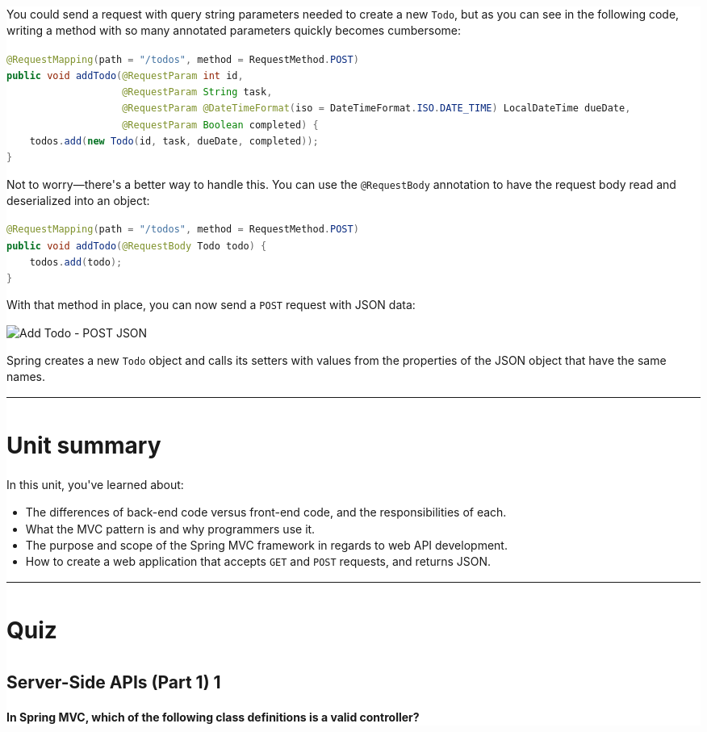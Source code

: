 ```java

```

You could send a request with query string parameters needed to create a new `Todo`, but as you can see in the following code, writing a method with so many annotated parameters quickly becomes cumbersome:

```java
@RequestMapping(path = "/todos", method = RequestMethod.POST)
public void addTodo(@RequestParam int id,
                    @RequestParam String task,
                    @RequestParam @DateTimeFormat(iso = DateTimeFormat.ISO.DATE_TIME) LocalDateTime dueDate,
                    @RequestParam Boolean completed) {
    todos.add(new Todo(id, task, dueDate, completed));
}
```

Not to worry—there's a better way to handle this. You can use the `@RequestBody` annotation to have the request body read and deserialized into an object:

```java
@RequestMapping(path = "/todos", method = RequestMethod.POST)
public void addTodo(@RequestBody Todo todo) {
    todos.add(todo);
}
```

With that method in place, you can now send a `POST` request with JSON data:

![Add Todo - POST JSON](https://bootcamp-os-lms-prd-public.s3.us-west-2.amazonaws.com/content/e6c65d3f0d29b47b4d7ef603206135f1.png)

Spring creates a new `Todo` object and calls its setters with values from the properties of the JSON object that have the same names.

---

# Unit summary

In this unit, you've learned about:

-   The differences of back-end code versus front-end code, and the responsibilities of each.
-   What the MVC pattern is and why programmers use it.
-   The purpose and scope of the Spring MVC framework in regards to web API development.
-   How to create a web application that accepts `GET` and `POST` requests, and returns JSON.

---

# Quiz

## **Server-Side APIs (Part 1) 1**

**In Spring MVC, which of the following class definitions is a valid controller?**
